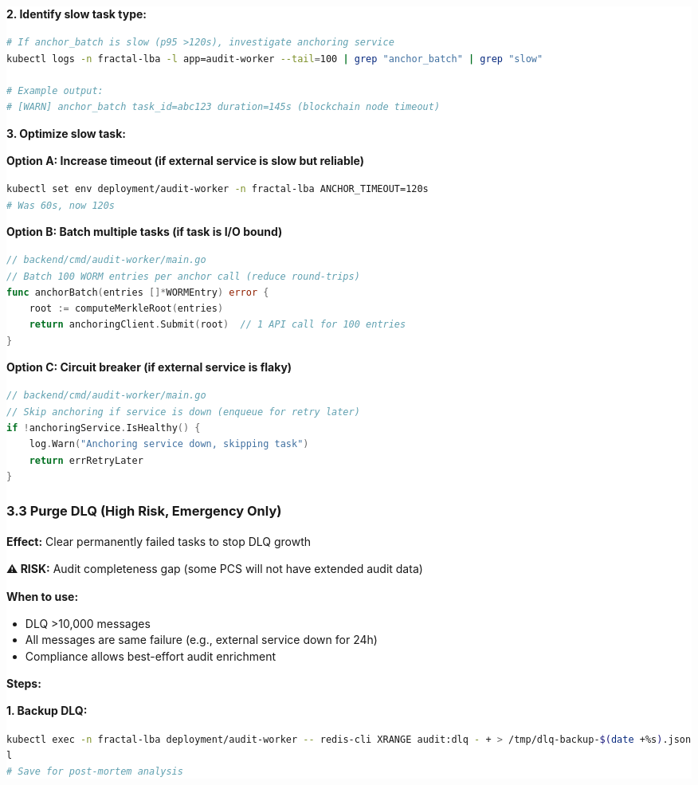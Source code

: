 **2. Identify slow task type:**
```bash
# If anchor_batch is slow (p95 >120s), investigate anchoring service
kubectl logs -n fractal-lba -l app=audit-worker --tail=100 | grep "anchor_batch" | grep "slow"

# Example output:
# [WARN] anchor_batch task_id=abc123 duration=145s (blockchain node timeout)
```

**3. Optimize slow task:**

**Option A: Increase timeout (if external service is slow but reliable)**
```bash
kubectl set env deployment/audit-worker -n fractal-lba ANCHOR_TIMEOUT=120s
# Was 60s, now 120s
```

**Option B: Batch multiple tasks (if task is I/O bound)**
```go
// backend/cmd/audit-worker/main.go
// Batch 100 WORM entries per anchor call (reduce round-trips)
func anchorBatch(entries []*WORMEntry) error {
    root := computeMerkleRoot(entries)
    return anchoringClient.Submit(root)  // 1 API call for 100 entries
}
```

**Option C: Circuit breaker (if external service is flaky)**
```go
// backend/cmd/audit-worker/main.go
// Skip anchoring if service is down (enqueue for retry later)
if !anchoringService.IsHealthy() {
    log.Warn("Anchoring service down, skipping task")
    return errRetryLater
}
```

### 3.3 Purge DLQ (High Risk, Emergency Only)

**Effect:** Clear permanently failed tasks to stop DLQ growth

**⚠️ RISK:** Audit completeness gap (some PCS will not have extended audit data)

**When to use:**
- DLQ >10,000 messages
- All messages are same failure (e.g., external service down for 24h)
- Compliance allows best-effort audit enrichment

**Steps:**

**1. Backup DLQ:**
```bash
kubectl exec -n fractal-lba deployment/audit-worker -- redis-cli XRANGE audit:dlq - + > /tmp/dlq-backup-$(date +%s).jsonl
# Save for post-mortem analysis
```
